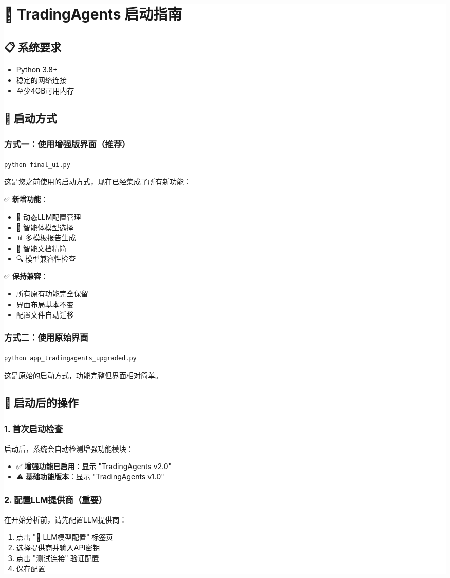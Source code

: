 # 🚀 TradingAgents 启动指南

## 📋 系统要求

- Python 3.8+
- 稳定的网络连接
- 至少4GB可用内存

## 🔧 启动方式

### 方式一：使用增强版界面（推荐）

```bash
python final_ui.py
```

这是您之前使用的启动方式，现在已经集成了所有新功能：

✅ **新增功能**：
- 🤖 动态LLM配置管理
- 👥 智能体模型选择
- 📊 多模板报告生成
- 🧠 智能文档精简
- 🔍 模型兼容性检查

✅ **保持兼容**：
- 所有原有功能完全保留
- 界面布局基本不变
- 配置文件自动迁移

### 方式二：使用原始界面

```bash
python app_tradingagents_upgraded.py
```

这是原始的启动方式，功能完整但界面相对简单。

## 🎯 启动后的操作

### 1. 首次启动检查

启动后，系统会自动检测增强功能模块：

- ✅ **增强功能已启用**：显示 "TradingAgents v2.0"
- ⚠️ **基础功能版本**：显示 "TradingAgents v1.0"

### 2. 配置LLM提供商（重要）

在开始分析前，请先配置LLM提供商：

1. 点击 "🤖 LLM模型配置" 标签页
2. 选择提供商并输入API密钥
3. 点击 "测试连接" 验证配置
4. 保存配置
